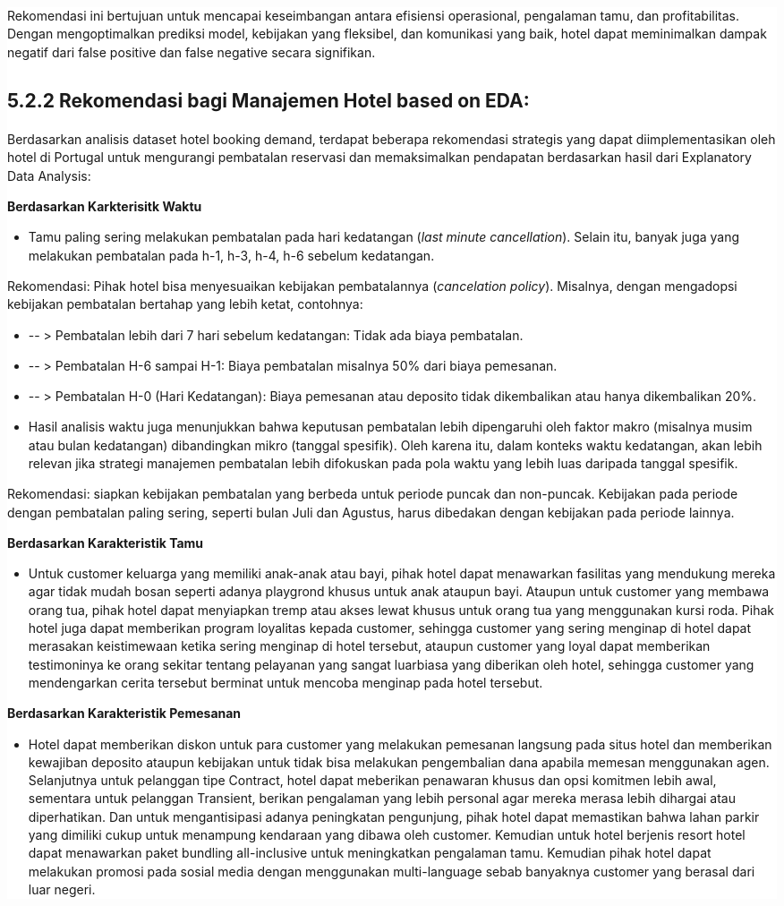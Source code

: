 Rekomendasi ini bertujuan untuk mencapai keseimbangan antara efisiensi operasional, pengalaman tamu, dan profitabilitas. Dengan mengoptimalkan prediksi model, kebijakan yang fleksibel, dan komunikasi yang baik, hotel dapat meminimalkan dampak negatif dari false positive dan false negative secara signifikan.


## 5.2.2 Rekomendasi bagi Manajemen Hotel based on EDA:

Berdasarkan analisis dataset hotel booking demand, terdapat beberapa rekomendasi strategis yang dapat diimplementasikan oleh hotel di Portugal untuk mengurangi pembatalan reservasi dan memaksimalkan pendapatan berdasarkan hasil dari Explanatory Data Analysis:

**Berdasarkan Karkterisitk Waktu**
- Tamu paling sering melakukan pembatalan pada hari kedatangan (_last minute cancellation_). Selain itu, banyak juga yang melakukan pembatalan pada h-1, h-3, h-4, h-6 sebelum kedatangan. 

Rekomendasi: Pihak hotel bisa menyesuaikan kebijakan pembatalannya (_cancelation policy_). Misalnya, dengan mengadopsi kebijakan pembatalan bertahap yang lebih ketat, contohnya:

- -- > Pembatalan lebih dari 7 hari sebelum kedatangan: Tidak ada biaya pembatalan.
- -- > Pembatalan H-6 sampai H-1: Biaya pembatalan misalnya 50% dari biaya pemesanan.
- -- > Pembatalan H-0 (Hari Kedatangan): Biaya pemesanan atau deposito tidak dikembalikan atau hanya dikembalikan 20%.

- Hasil analisis waktu juga menunjukkan bahwa keputusan pembatalan lebih dipengaruhi oleh faktor makro (misalnya musim atau bulan kedatangan) dibandingkan mikro (tanggal spesifik). Oleh karena itu, dalam konteks waktu kedatangan, akan lebih relevan jika strategi manajemen pembatalan lebih difokuskan pada pola waktu yang lebih luas daripada tanggal spesifik.

Rekomendasi: siapkan kebijakan pembatalan yang berbeda untuk periode puncak dan non-puncak. Kebijakan pada periode dengan pembatalan paling sering, seperti bulan Juli dan Agustus, harus dibedakan dengan kebijakan pada periode lainnya.

**Berdasarkan Karakteristik Tamu**
- Untuk customer keluarga yang memiliki anak-anak atau bayi, pihak hotel dapat menawarkan fasilitas yang mendukung mereka agar tidak mudah bosan seperti adanya playgrond khusus untuk anak ataupun bayi. Ataupun untuk customer yang membawa orang tua, pihak hotel dapat menyiapkan tremp atau akses lewat khusus untuk orang tua yang menggunakan kursi roda. Pihak hotel juga dapat memberikan program loyalitas kepada customer, sehingga customer yang sering menginap di hotel dapat merasakan keistimewaan ketika sering menginap di hotel tersebut, ataupun customer yang loyal dapat memberikan testimoninya ke orang sekitar tentang pelayanan yang sangat luarbiasa yang diberikan oleh hotel, sehingga customer yang mendengarkan cerita tersebut berminat untuk mencoba menginap pada hotel tersebut.

**Berdasarkan Karakteristik Pemesanan**
- Hotel dapat memberikan diskon untuk para customer yang melakukan pemesanan langsung pada situs hotel dan memberikan kewajiban deposito ataupun kebijakan untuk tidak bisa melakukan pengembalian dana apabila memesan menggunakan agen. Selanjutnya untuk pelanggan tipe Contract, hotel dapat meberikan penawaran khusus dan opsi komitmen lebih awal, sementara untuk pelanggan Transient, berikan pengalaman yang lebih personal agar mereka merasa lebih dihargai atau diperhatikan. Dan untuk mengantisipasi adanya peningkatan pengunjung, pihak hotel dapat memastikan bahwa lahan parkir yang dimiliki cukup untuk menampung kendaraan yang dibawa oleh customer. Kemudian untuk  hotel berjenis resort hotel dapat menawarkan paket bundling all-inclusive untuk meningkatkan pengalaman tamu.  Kemudian pihak hotel dapat melakukan promosi pada sosial media dengan menggunakan multi-language sebab banyaknya customer yang berasal dari luar negeri.
